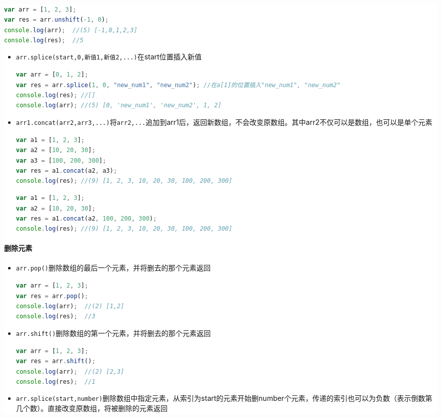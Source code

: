   ``` js
  var arr = [1, 2, 3];
  var res = arr.unshift(-1, 0);
  console.log(arr);  //(5) [-1,0,1,2,3]
  console.log(res);  //5
  ```


- `arr.splice(start,0,新值1,新值2,...)`在start位置插入新值

  ``` js
  var arr = [0, 1, 2];
  var res = arr.splice(1, 0, "new_num1", "new_num2"); //在a[1]的位置插入"new_num1", "new_num2"
  console.log(res); //[]
  console.log(arr); //(5) [0, 'new_num1', 'new_num2', 1, 2]
  ```


- `arr1.concat(arr2,arr3,...)`将`arr2,...`追加到arr1后，返回新数组，不会改变原数组。其中arr2不仅可以是数组，也可以是单个元素

  ``` js
  var a1 = [1, 2, 3];
  var a2 = [10, 20, 30];
  var a3 = [100, 200, 300];
  var res = a1.concat(a2, a3);
  console.log(res); //(9) [1, 2, 3, 10, 20, 30, 100, 200, 300]
  ```


  ``` js
  var a1 = [1, 2, 3];
  var a2 = [10, 20, 30];
  var res = a1.concat(a2, 100, 200, 300);
  console.log(res); //(9) [1, 2, 3, 10, 20, 30, 100, 200, 300]  
  ```


#### 删除元素

- `arr.pop()`删除数组的最后一个元素，并将删去的那个元素返回

  ``` js
  var arr = [1, 2, 3];
  var res = arr.pop();
  console.log(arr);  //(2) [1,2]
  console.log(res);  //3
  ```


- `arr.shift()`删除数组的第一个元素，并将删去的那个元素返回

  ``` js
  var arr = [1, 2, 3];
  var res = arr.shift();
  console.log(arr);  //(2) [2,3]
  console.log(res);  //1
  ```


- `arr.splice(start,number)`删除数组中指定元素，从索引为start的元素开始删number个元素，传递的索引也可以为负数（表示倒数第几个数）。直接改变原数组，将被删除的元素返回
